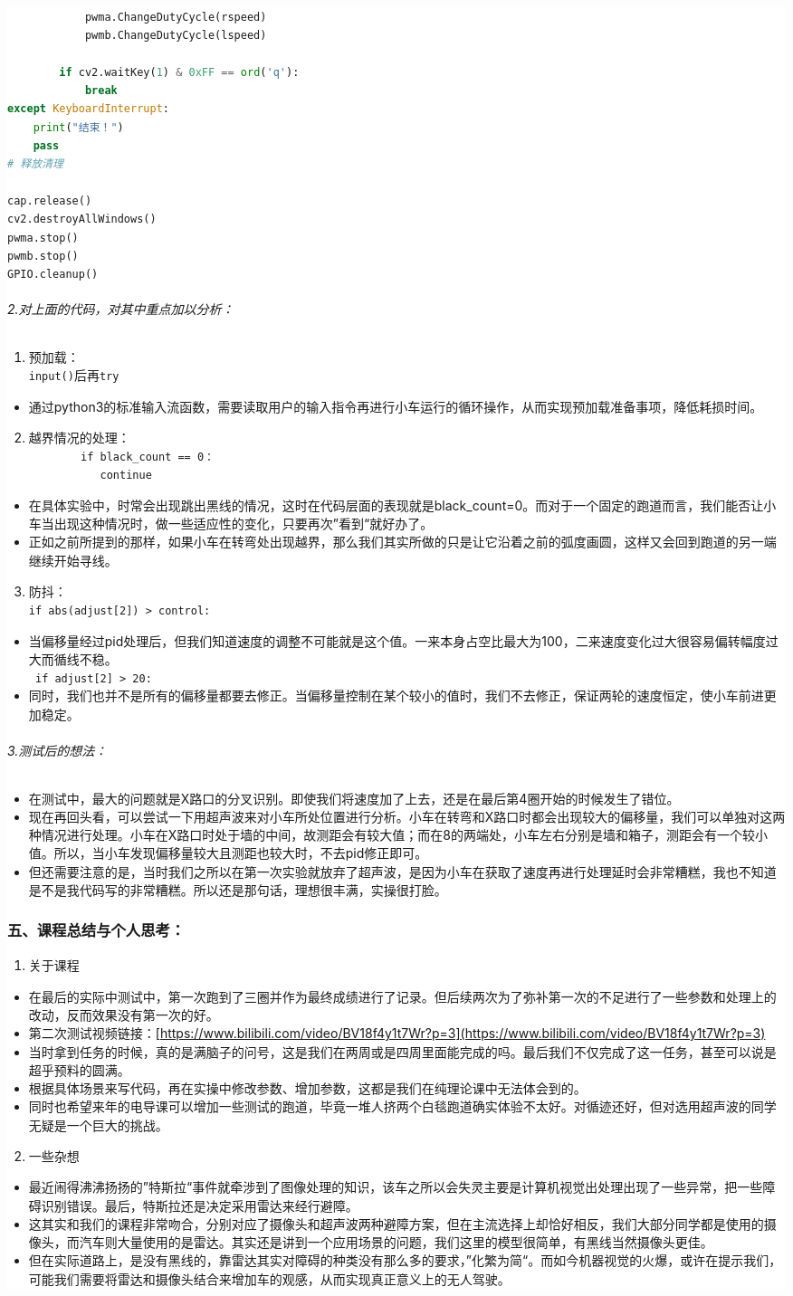 ```python
            pwma.ChangeDutyCycle(rspeed)
            pwmb.ChangeDutyCycle(lspeed)

        if cv2.waitKey(1) & 0xFF == ord('q'):
            break
except KeyboardInterrupt:
    print("结束！")
    pass
# 释放清理

cap.release()
cv2.destroyAllWindows()
pwma.stop()
pwmb.stop()
GPIO.cleanup()
```



###### 2.对上面的代码，对其中重点加以分析：

1. 预加载：  
`input()`后再`try`  
- 通过python3的标准输入流函数，需要读取用户的输入指令再进行小车运行的循环操作，从而实现预加载准备事项，降低耗损时间。
2. 越界情况的处理：  
`        if black_count == 0：`   
`           continue`
- 在具体实验中，时常会出现跳出黑线的情况，这时在代码层面的表现就是black_count=0。而对于一个固定的跑道而言，我们能否让小车当出现这种情况时，做一些适应性的变化，只要再次”看到“就好办了。
- 正如之前所提到的那样，如果小车在转弯处出现越界，那么我们其实所做的只是让它沿着之前的弧度画圆，这样又会回到跑道的另一端继续开始寻线。
3. 防抖：    
`if abs(adjust[2]) > control:`
- 当偏移量经过pid处理后，但我们知道速度的调整不可能就是这个值。一来本身占空比最大为100，二来速度变化过大很容易偏转幅度过大而循线不稳。    
` if adjust[2] > 20:`
- 同时，我们也并不是所有的偏移量都要去修正。当偏移量控制在某个较小的值时，我们不去修正，保证两轮的速度恒定，使小车前进更加稳定。
###### 3.测试后的想法：  
- 在测试中，最大的问题就是X路口的分叉识别。即使我们将速度加了上去，还是在最后第4圈开始的时候发生了错位。
- 现在再回头看，可以尝试一下用超声波来对小车所处位置进行分析。小车在转弯和X路口时都会出现较大的偏移量，我们可以单独对这两种情况进行处理。小车在X路口时处于墙的中间，故测距会有较大值；而在8的两端处，小车左右分别是墙和箱子，测距会有一个较小值。所以，当小车发现偏移量较大且测距也较大时，不去pid修正即可。
- 但还需要注意的是，当时我们之所以在第一次实验就放弃了超声波，是因为小车在获取了速度再进行处理延时会非常糟糕，我也不知道是不是我代码写的非常糟糕。所以还是那句话，理想很丰满，实操很打脸。
### 五、课程总结与个人思考：
1.   关于课程
- 在最后的实际中测试中，第一次跑到了三圈并作为最终成绩进行了记录。但后续两次为了弥补第一次的不足进行了一些参数和处理上的改动，反而效果没有第一次的好。
- 第二次测试视频链接：[https://www.bilibili.com/video/BV18f4y1t7Wr?p=3](https://www.bilibili.com/video/BV18f4y1t7Wr?p=3)
- 当时拿到任务的时候，真的是满脑子的问号，这是我们在两周或是四周里面能完成的吗。最后我们不仅完成了这一任务，甚至可以说是超乎预料的圆满。
- 根据具体场景来写代码，再在实操中修改参数、增加参数，这都是我们在纯理论课中无法体会到的。
- 同时也希望来年的电导课可以增加一些测试的跑道，毕竟一堆人挤两个白毯跑道确实体验不太好。对循迹还好，但对选用超声波的同学无疑是一个巨大的挑战。
2. 一些杂想
- 最近闹得沸沸扬扬的”特斯拉“事件就牵涉到了图像处理的知识，该车之所以会失灵主要是计算机视觉出处理出现了一些异常，把一些障碍识别错误。最后，特斯拉还是决定采用雷达来经行避障。
- 这其实和我们的课程非常吻合，分别对应了摄像头和超声波两种避障方案，但在主流选择上却恰好相反，我们大部分同学都是使用的摄像头，而汽车则大量使用的是雷达。其实还是讲到一个应用场景的问题，我们这里的模型很简单，有黑线当然摄像头更佳。
- 但在实际道路上，是没有黑线的，靠雷达其实对障碍的种类没有那么多的要求，”化繁为简“。而如今机器视觉的火爆，或许在提示我们，可能我们需要将雷达和摄像头结合来增加车的观感，从而实现真正意义上的无人驾驶。
